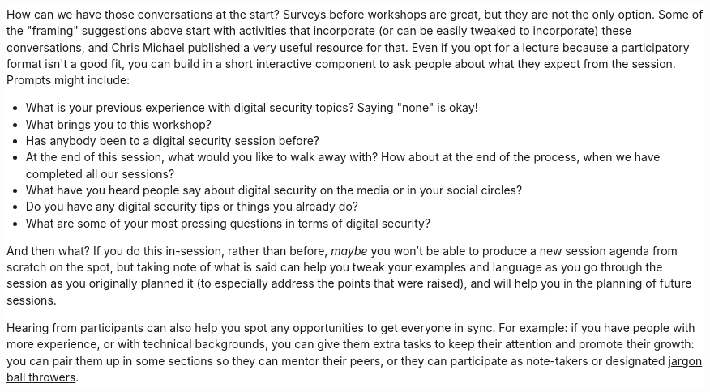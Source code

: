 How can we have those conversations at the start? Surveys before workshops are  great, but they are not the only option. Some of the "framing" suggestions above start with activities that incorporate (or can be easily tweaked to incorporate) these conversations, and Chris Michael published [a very useful resource for that](https://level-up.cc/you-the-trainer/first-3-sessions-of-your-event/developing-a-shared-brain/). Even if you opt for a lecture because a participatory format isn't a good fit, you can build in a short interactive component to ask people about what they expect from the session. Prompts might include:

* What is your previous experience with digital security topics? Saying "none" is okay!
* What brings you to this workshop?
* Has anybody been to a digital security session before?
* At the end of this session, what would you like to walk away with? How about at the end of the process, when we have completed all our sessions?
* What have you heard people say about digital security on the media or in your social circles?
* Do you have any digital security tips or things you already do?
* What are some of your most pressing questions in terms of digital security?

And then what? If you do this in-session, rather than before, *maybe* you won’t be able to produce a new session agenda from scratch on the spot, but taking note of what is said can help you tweak your examples and language as you go through the session as you originally planned it (to especially address the points that were raised), and will help you in the planning of future sessions.

Hearing from participants can also help you spot any opportunities to get everyone in sync. For example: if you have people with more experience, or with technical backgrounds, you can give them extra tasks to keep their attention and promote their growth: you can pair them up in some sections so they can mentor their peers, or they can participate as note-takers or designated [jargon ball throwers](https://www.level-up.cc/you-the-trainer/be-a-better-trainer/).
